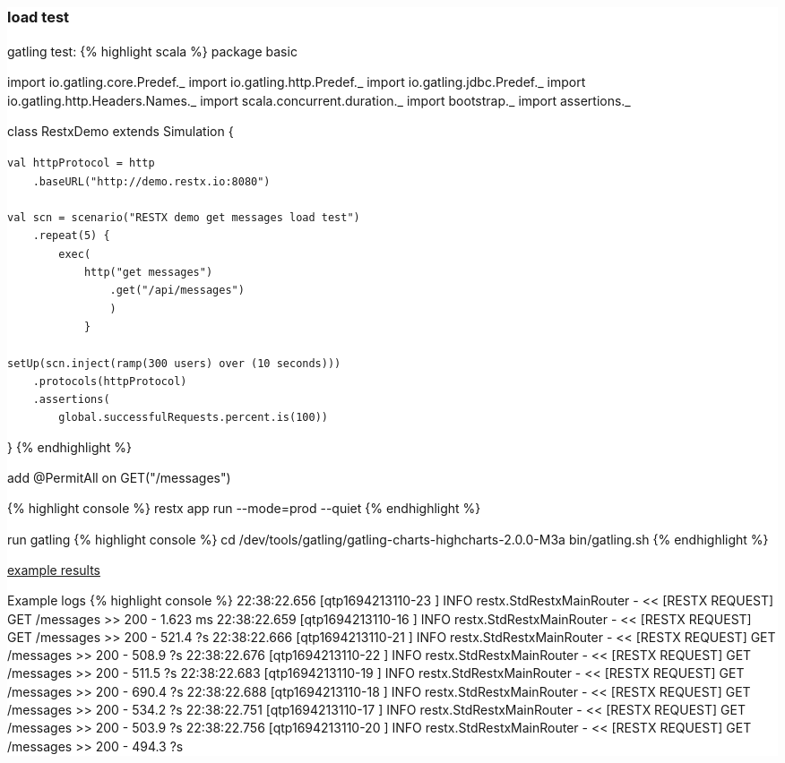 
### load test

gatling test:
{% highlight scala %}
package basic

import io.gatling.core.Predef._
import io.gatling.http.Predef._
import io.gatling.jdbc.Predef._
import io.gatling.http.Headers.Names._
import scala.concurrent.duration._
import bootstrap._
import assertions._

class RestxDemo extends Simulation {

	val httpProtocol = http
		.baseURL("http://demo.restx.io:8080")

	val scn = scenario("RESTX demo get messages load test")
		.repeat(5) {
			exec(
				http("get messages")
					.get("/api/messages")
					)
                }

	setUp(scn.inject(ramp(300 users) over (10 seconds)))
		.protocols(httpProtocol)
		.assertions(
			global.successfulRequests.percent.is(100))
}
{% endhighlight %}

add @PermitAll on GET("/messages")

{% highlight console %}
restx app run --mode=prod --quiet
{% endhighlight %}

run gatling
{% highlight console %}
cd /dev/tools/gatling/gatling-charts-highcharts-2.0.0-M3a
bin/gatling.sh
{% endhighlight %}


[example results](gatling-results2/index.html)

Example logs
{% highlight console %}
22:38:22.656 [qtp1694213110-23 ] INFO  restx.StdRestxMainRouter - << [RESTX REQUEST] GET /messages >> 200 - 1.623 ms
22:38:22.659 [qtp1694213110-16 ] INFO  restx.StdRestxMainRouter - << [RESTX REQUEST] GET /messages >> 200 - 521.4 ?s
22:38:22.666 [qtp1694213110-21 ] INFO  restx.StdRestxMainRouter - << [RESTX REQUEST] GET /messages >> 200 - 508.9 ?s
22:38:22.676 [qtp1694213110-22 ] INFO  restx.StdRestxMainRouter - << [RESTX REQUEST] GET /messages >> 200 - 511.5 ?s
22:38:22.683 [qtp1694213110-19 ] INFO  restx.StdRestxMainRouter - << [RESTX REQUEST] GET /messages >> 200 - 690.4 ?s
22:38:22.688 [qtp1694213110-18 ] INFO  restx.StdRestxMainRouter - << [RESTX REQUEST] GET /messages >> 200 - 534.2 ?s
22:38:22.751 [qtp1694213110-17 ] INFO  restx.StdRestxMainRouter - << [RESTX REQUEST] GET /messages >> 200 - 503.9 ?s
22:38:22.756 [qtp1694213110-20 ] INFO  restx.StdRestxMainRouter - << [RESTX REQUEST] GET /messages >> 200 - 494.3 ?s